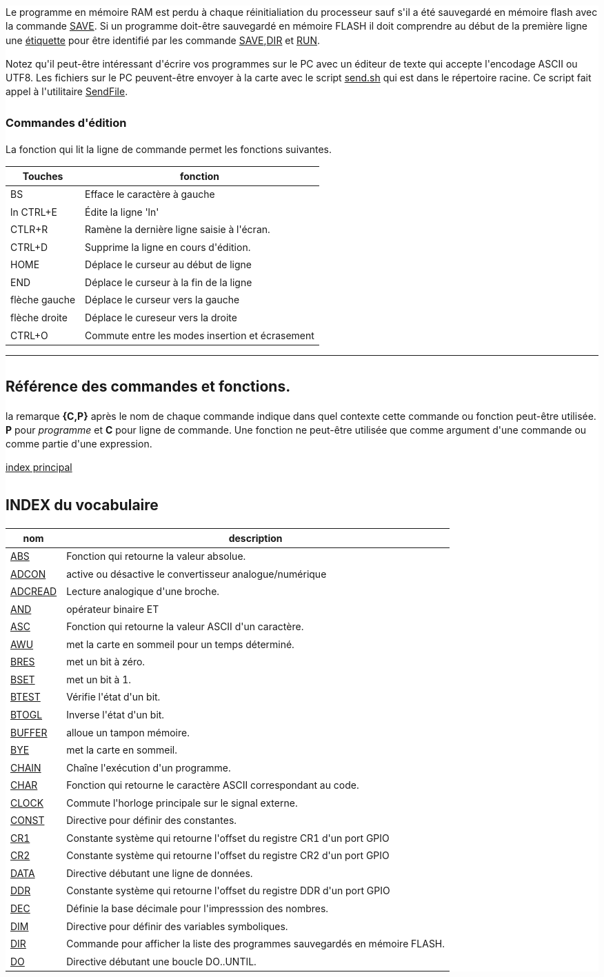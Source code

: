 Le programme en mémoire RAM est perdu à chaque réinitialiation du processeur sauf s'il a été sauvegardé en mémoire flash avec la commande [SAVE](#save). Si un programme doit-être sauvegardé en mémoire FLASH il doit comprendre au début de la première ligne une [étiquette](#label) pour être identifié par les commande [SAVE](#save),[DIR](#dir) et [RUN](#run). 

Notez qu'il peut-être intéressant d'écrire vos programmes sur le PC avec un éditeur de texte qui accepte  l'encodage ASCII ou UTF8. Les fichiers sur le PC peuvent-être envoyer à la carte avec le script [send.sh](send.sh) qui est dans le répertoire racine. Ce script fait appel à l'utilitaire [SendFile](BASIC/SendFile).

### Commandes d'édition

La fonction qui lit la ligne de commande permet les fonctions suivantes.

Touches|fonction 
-|-
BS|Efface le caractère à gauche 
ln CTRL+E|Édite la ligne 'ln'
CTLR+R|Ramène la dernière ligne saisie à l'écran.
CTRL+D|Supprime la ligne en cours d'édition. 
HOME| Déplace le curseur au début de ligne
END| Déplace le curseur à la fin de la ligne 
flèche gauche| Déplace le curseur vers la gauche 
flèche droite| Déplace le cureseur vers la droite
CTRL+O|Commute entre les modes insertion et écrasement

<a id="reference"></a>

<hr>

## Référence des commandes et fonctions.
la remarque **{C,P}** après le nom de chaque commande indique dans quel contexte cette commande ou fonction peut-être utilisée. **P** pour *programme* et **C** pour ligne de commande. Une fonction ne peut-être utilisée que comme argument d'une commande ou comme partie d'une expression. 

[index principal](#index-princ)

<a id="index"></a>
## INDEX du vocabulaire
nom|description 
-|-
[ABS](#abs)|Fonction qui retourne la valeur absolue.
[ADCON](#adcon)|active ou désactive le convertisseur analogue/numérique
[ADCREAD](#adcread)|Lecture analogique d'une broche.
[AND](#and)| opérateur binaire ET
[ASC](#asc)|Fonction qui retourne la valeur ASCII d'un caractère.
[AWU](#awu)| met la carte en sommeil pour un temps déterminé.
[BRES](#bres)|met un bit à zéro.
[BSET](#bset)|met un bit à 1.
[BTEST](#btest)|Vérifie l'état d'un bit.
[BTOGL](#btogl)|Inverse l'état d'un bit.
[BUFFER](#buffer)|alloue un tampon mémoire.
[BYE](#bye)|met la carte en sommeil.
[CHAIN](#chain)|Chaîne l'exécution d'un programme. 
[CHAR](#char)|Fonction qui retourne le caractère ASCII correspondant au code.
[CLOCK](#clock)| Commute l'horloge principale sur le signal externe.
[CONST](#const)|Directive pour définir des constantes.
[CR1](#cr1)|Constante système qui retourne l'offset du registre CR1 d'un port GPIO
[CR2](#cr2)|Constante système qui retourne l'offset du registre CR2 d'un port GPIO
[DATA](#data)|Directive débutant une ligne de données.
[DDR](#ddr)|Constante système qui retourne l'offset du registre DDR d'un port GPIO
[DEC](#dec)|Définie la base décimale pour l'impresssion des nombres.
[DIM](#dim)|Directive pour définir des variables symboliques.
[DIR](#dir)|Commande pour afficher la liste des programmes sauvegardés en mémoire FLASH.
[DO](#do)|Directive débutant une boucle DO..UNTIL.